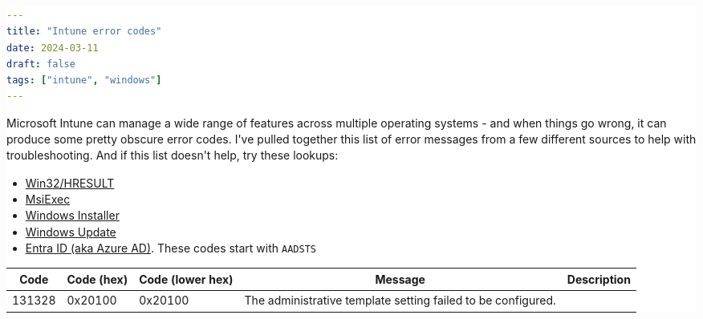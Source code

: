 ```yaml
---
title: "Intune error codes"
date: 2024-03-11
draft: false
tags: ["intune", "windows"]
---
```


Microsoft Intune can manage a wide range of features across multiple operating systems - and when things go wrong, it can produce some pretty obscure error codes. I've pulled together this list of error messages from a few different sources to help with troubleshooting. And if this list doesn't help, try these lookups:

* [Win32/HRESULT](https://cable.ayra.ch/winerr/)
* [MsiExec](https://learn.microsoft.com/en-us/windows/win32/msi/error-codes)
* [Windows Installer](https://learn.microsoft.com/en-us/windows/win32/msi/windows-installer-error-messages)
* [Windows Update](https://learn.microsoft.com/en-US/troubleshoot/windows-client/installing-updates-features-roles/common-windows-update-error)
* [Entra ID (aka Azure AD)](https://login.microsoftonline.com/error). These codes start with `AADSTS`

| Code         | Code (hex) | Code (lower hex) | Message                                                                                                                                                                                                                                                                                                                                                                                                                         | Description                                                                                                                                                                                                                                                                                                                                                                                                                                                                                                                                                                                                                                                                                                                                                                                                                                                                                                                                                                                    |
| ------------ | ---------- | ---------------- | ------------------------------------------------------------------------------------------------------------------------------------------------------------------------------------------------------------------------------------------------------------------------------------------------------------------------------------------------------------------------------------------------------------------------------- | ---------------------------------------------------------------------------------------------------------------------------------------------------------------------------------------------------------------------------------------------------------------------------------------------------------------------------------------------------------------------------------------------------------------------------------------------------------------------------------------------------------------------------------------------------------------------------------------------------------------------------------------------------------------------------------------------------------------------------------------------------------------------------------------------------------------------------------------------------------------------------------------------------------------------------------------------------------------------------------------------- |
| 131328       | 0x20100    | 0x20100          | The administrative template setting failed to be configured.                                                                                                                                                                                                                                                                                                                                                                    |                                                                                                                                                                                                                                                                                                                                                                                                                                                                                                                                                                                                                                                                                                                                                                                                                                                                                                                                                                                                |